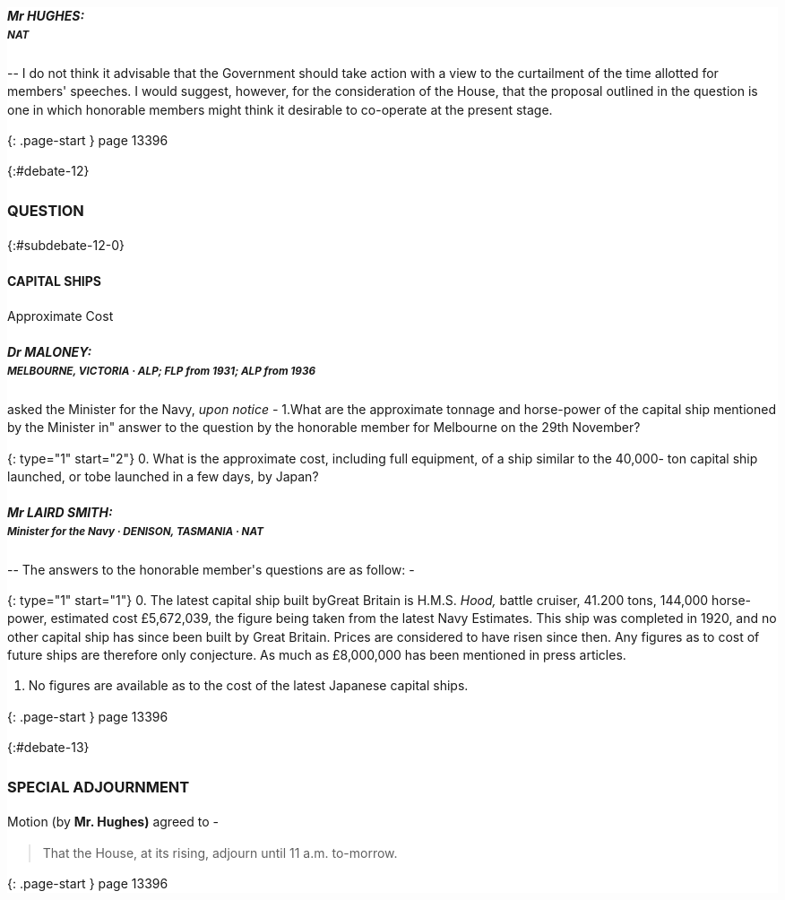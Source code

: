 ##### Mr HUGHES:<br><small class="text-muted">NAT</small>

-- I do not think it advisable that the Government should take action with a view to the curtailment of the time allotted for members' speeches. I would suggest, however, for the consideration of the House, that the proposal outlined in the question is one in which honorable members might think it desirable to co-operate at the present stage. 

{: .page-start }
page 13396

{:#debate-12}
### QUESTION

{:#subdebate-12-0}
#### CAPITAL SHIPS

Approximate Cost

##### Dr MALONEY:<br><small class="text-muted">MELBOURNE, VICTORIA &middot; ALP; FLP from 1931; ALP from 1936</small>

asked the Minister for the Navy,  *upon notice -*  1.What are the approximate tonnage and horse-power of the capital ship mentioned by the Minister in" answer to the question by the honorable member for Melbourne on the 29th November? 

{: type="1" start="2"}
0. What is the approximate cost, including full equipment, of a ship similar to the 40,000- ton capital ship launched, or tobe launched in a few days, by Japan? 

##### Mr LAIRD SMITH:<br><small class="text-muted">Minister for the Navy &middot; DENISON, TASMANIA &middot; NAT</small>

-- The answers to the honorable member's questions are as follow: - 

{: type="1" start="1"}
0. The latest capital ship built byGreat Britain is H.M.S.  *Hood,*  battle cruiser, 41.200 tons, 144,000 horse-power, estimated cost £5,672,039, the figure being taken from the latest Navy Estimates. This ship was completed in 1920, and no other capital ship has since been built by Great Britain. Prices are considered to have risen since then. Any figures as to cost of future ships are therefore only conjecture. As much as £8,000,000 has been mentioned in press articles. 
1. No figures are available as to the cost of the latest Japanese capital ships. 

{: .page-start }
page 13396

{:#debate-13}
### SPECIAL ADJOURNMENT

Motion (by  **Mr. Hughes)**  agreed to - 

  >That the House, at its rising, adjourn until 11 a.m. to-morrow. 

{: .page-start }
page 13396
